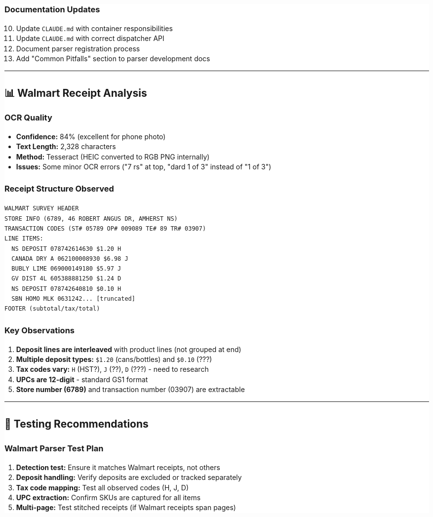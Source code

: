 ### Documentation Updates
10. Update `CLAUDE.md` with container responsibilities
11. Update `CLAUDE.md` with correct dispatcher API
12. Document parser registration process
13. Add "Common Pitfalls" section to parser development docs

---

## 📊 Walmart Receipt Analysis

### OCR Quality
- **Confidence:** 84% (excellent for phone photo)
- **Text Length:** 2,328 characters
- **Method:** Tesseract (HEIC converted to RGB PNG internally)
- **Issues:** Some minor OCR errors ("7 rs" at top, "dard 1 of 3" instead of "1 of 3")

### Receipt Structure Observed
```
WALMART SURVEY HEADER
STORE INFO (6789, 46 ROBERT ANGUS DR, AMHERST NS)
TRANSACTION CODES (ST# 05789 OP# 009089 TE# 89 TR# 03907)
LINE ITEMS:
  NS DEPOSIT 078742614630 $1.20 H
  CANADA DRY A 062100008930 $6.98 J
  BUBLY LIME 069000149180 $5.97 J
  GV DIST 4L 605388881250 $1.24 D
  NS DEPOSIT 078742640810 $0.10 H
  SBN HOMO MLK 0631242... [truncated]
FOOTER (subtotal/tax/total)
```

### Key Observations
1. **Deposit lines are interleaved** with product lines (not grouped at end)
2. **Multiple deposit types:** `$1.20` (cans/bottles) and `$0.10` (???)
3. **Tax codes vary:** `H` (HST?), `J` (??), `D` (???) - need to research
4. **UPCs are 12-digit** - standard GS1 format
5. **Store number (6789)** and transaction number (03907) are extractable

---

## 🧪 Testing Recommendations

### Walmart Parser Test Plan
1. **Detection test:** Ensure it matches Walmart receipts, not others
2. **Deposit handling:** Verify deposits are excluded or tracked separately
3. **Tax code mapping:** Test all observed codes (H, J, D)
4. **UPC extraction:** Confirm SKUs are captured for all items
5. **Multi-page:** Test stitched receipts (if Walmart receipts span pages)
